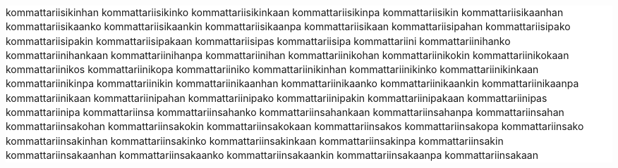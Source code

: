 kommattariisikinhan
kommattariisikinko
kommattariisikinkaan
kommattariisikinpa
kommattariisikin
kommattariisikaanhan
kommattariisikaanko
kommattariisikaankin
kommattariisikaanpa
kommattariisikaan
kommattariisipahan
kommattariisipako
kommattariisipakin
kommattariisipakaan
kommattariisipas
kommattariisipa
kommattariini
kommattariinihanko
kommattariinihankaan
kommattariinihanpa
kommattariinihan
kommattariinikohan
kommattariinikokin
kommattariinikokaan
kommattariinikos
kommattariinikopa
kommattariiniko
kommattariinikinhan
kommattariinikinko
kommattariinikinkaan
kommattariinikinpa
kommattariinikin
kommattariinikaanhan
kommattariinikaanko
kommattariinikaankin
kommattariinikaanpa
kommattariinikaan
kommattariinipahan
kommattariinipako
kommattariinipakin
kommattariinipakaan
kommattariinipas
kommattariinipa
kommattariinsa
kommattariinsahanko
kommattariinsahankaan
kommattariinsahanpa
kommattariinsahan
kommattariinsakohan
kommattariinsakokin
kommattariinsakokaan
kommattariinsakos
kommattariinsakopa
kommattariinsako
kommattariinsakinhan
kommattariinsakinko
kommattariinsakinkaan
kommattariinsakinpa
kommattariinsakin
kommattariinsakaanhan
kommattariinsakaanko
kommattariinsakaankin
kommattariinsakaanpa
kommattariinsakaan